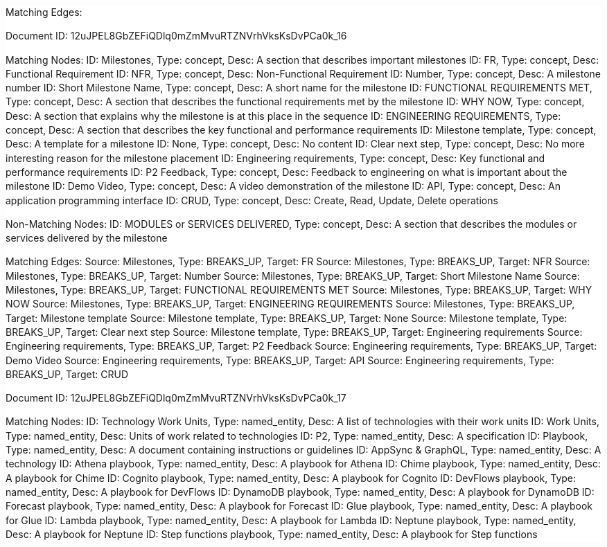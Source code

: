 Matching Edges:

Document ID: 12uJPEL8GbZEFiQDlq0mZmMvuRTZNVrhVksKsDvPCa0k_16

Matching Nodes:
ID: Milestones, Type: concept, Desc: A section that describes important milestones
ID: FR, Type: concept, Desc: Functional Requirement
ID: NFR, Type: concept, Desc: Non-Functional Requirement
ID: Number, Type: concept, Desc: A milestone number
ID: Short Milestone Name, Type: concept, Desc: A short name for the milestone
ID: FUNCTIONAL REQUIREMENTS MET, Type: concept, Desc: A section that describes the functional requirements met by the milestone
ID: WHY NOW, Type: concept, Desc: A section that explains why the milestone is at this place in the sequence
ID: ENGINEERING REQUIREMENTS, Type: concept, Desc: A section that describes the key functional and performance requirements
ID: Milestone template, Type: concept, Desc: A template for a milestone
ID: None, Type: concept, Desc: No content
ID: Clear next step, Type: concept, Desc: No more interesting reason for the milestone placement
ID: Engineering requirements, Type: concept, Desc: Key functional and performance requirements
ID: P2 Feedback, Type: concept, Desc: Feedback to engineering on what is important about the milestone
ID: Demo Video, Type: concept, Desc: A video demonstration of the milestone
ID: API, Type: concept, Desc: An application programming interface
ID: CRUD, Type: concept, Desc: Create, Read, Update, Delete operations

Non-Matching Nodes:
ID: MODULES  or  SERVICES DELIVERED, Type: concept, Desc: A section that describes the modules or services delivered by the milestone

Matching Edges:
Source: Milestones, Type: BREAKS_UP, Target: FR
Source: Milestones, Type: BREAKS_UP, Target: NFR
Source: Milestones, Type: BREAKS_UP, Target: Number
Source: Milestones, Type: BREAKS_UP, Target: Short Milestone Name
Source: Milestones, Type: BREAKS_UP, Target: FUNCTIONAL REQUIREMENTS MET
Source: Milestones, Type: BREAKS_UP, Target: WHY NOW
Source: Milestones, Type: BREAKS_UP, Target: ENGINEERING REQUIREMENTS
Source: Milestones, Type: BREAKS_UP, Target: Milestone template
Source: Milestone template, Type: BREAKS_UP, Target: None
Source: Milestone template, Type: BREAKS_UP, Target: Clear next step
Source: Milestone template, Type: BREAKS_UP, Target: Engineering requirements
Source: Engineering requirements, Type: BREAKS_UP, Target: P2 Feedback
Source: Engineering requirements, Type: BREAKS_UP, Target: Demo Video
Source: Engineering requirements, Type: BREAKS_UP, Target: API
Source: Engineering requirements, Type: BREAKS_UP, Target: CRUD

Document ID: 12uJPEL8GbZEFiQDlq0mZmMvuRTZNVrhVksKsDvPCa0k_17

Matching Nodes:
ID: Technology Work Units, Type: named_entity, Desc: A list of technologies with their work units
ID: Work Units, Type: named_entity, Desc: Units of work related to technologies
ID: P2, Type: named_entity, Desc: A specification
ID: Playbook, Type: named_entity, Desc: A document containing instructions or guidelines
ID: AppSync & GraphQL, Type: named_entity, Desc: A technology
ID: Athena playbook, Type: named_entity, Desc: A playbook for Athena
ID: Chime playbook, Type: named_entity, Desc: A playbook for Chime
ID: Cognito playbook, Type: named_entity, Desc: A playbook for Cognito
ID: DevFlows playbook, Type: named_entity, Desc: A playbook for DevFlows
ID: DynamoDB playbook, Type: named_entity, Desc: A playbook for DynamoDB
ID: Forecast playbook, Type: named_entity, Desc: A playbook for Forecast
ID: Glue playbook, Type: named_entity, Desc: A playbook for Glue
ID: Lambda playbook, Type: named_entity, Desc: A playbook for Lambda
ID: Neptune playbook, Type: named_entity, Desc: A playbook for Neptune
ID: Step functions playbook, Type: named_entity, Desc: A playbook for Step functions
